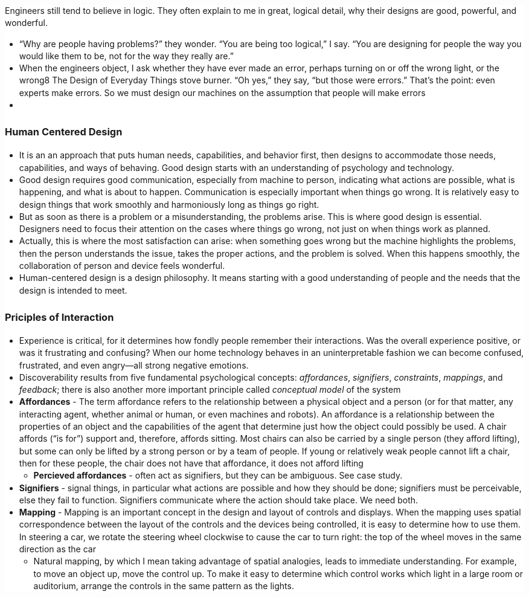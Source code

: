 Engineers still tend to believe in logic. They often explain to me in great, logical detail, why their designs are good, powerful, and wonderful. 
- “Why are people having problems?” they wonder. “You are being too logical,” I say. “You are designing for people the
way you would like them to be, not for the way they really are.”
- When the engineers object, I ask whether they have ever made an error, perhaps turning on or off the wrong light, or the wrong8 The Design of Everyday Things stove burner. “Oh yes,” they say, “but those were errors.” That’s
the point: even experts make errors. So we must design our machines on the assumption that people will make errors
- 

### Human Centered Design
- It is an an approach that puts human needs, capabilities, and behavior first, then designs to accommodate those needs, capabilities, and ways of behaving. Good design starts with an understanding of psychology and technology. 
- Good design requires good communication, especially from machine to person, indicating what actions are possible,
what is happening, and what is about to happen. Communication is especially important when things go wrong. It is relatively easy to design things that work smoothly and harmoniously long as things go right. 
- But as soon as there is a problem or a misunderstanding, the problems arise. This is where good design
is essential. Designers need to focus their attention on the cases where things go wrong, not just on when things work as planned.
- Actually, this is where the most satisfaction can arise: when something goes wrong but the machine highlights the problems, then the person understands the issue, takes the proper actions, and the problem is solved. When this happens smoothly, the collaboration of person and device feels wonderful.
- Human-centered design is a design philosophy. It means starting with a good understanding of people and the needs that the design is intended to meet.

### Priciples of Interaction
- Experience is critical, for it determines how fondly people remember their interactions. Was the overall experience positive, or was it frustrating and confusing? When our home technology behaves in an uninterpretable fashion we can become confused, frustrated, and even angry—all strong negative emotions.
- Discoverability results from five fundamental psychological concepts: _affordances_, _signifiers_, _constraints_, _mappings_, and _feedback_; there is also another more important principle called _conceptual model_ of the system
- **Affordances** - The term affordance refers to the relationship between a physical object and a person (or for that matter, any interacting agent, whether animal or human, or even machines and robots). An affordance is a relationship between the properties of an object and the capabilities of the agent that determine just how the object could
possibly be used. A chair affords (“is for”) support and, therefore, affords sitting. Most chairs can also be carried by a single person (they afford lifting), but some can only be lifted by a strong person or by a team of people. If young or relatively weak people cannot lift a chair, then for these people, the chair does not have
that affordance, it does not afford lifting
	- **Percieved affordances** - often act as signifiers, but they can be ambiguous. See case study.
- **Signifiers** - signal things, in particular what actions are possible and how they should be done; signifiers must be perceivable, else they fail to function. Signifiers communicate where the action should take place.
We need both.
- **Mapping** - Mapping is an important concept in the design and layout of controls and displays. When the mapping uses spatial correspondence between the layout of the controls and the devices being controlled, it is easy to determine how to use them. In steering a car, we rotate the steering wheel clockwise to cause the car to turn right: the top of the wheel moves in the same direction as the car
	- Natural mapping, by which I mean taking advantage of spatial analogies, leads to immediate understanding. For example, to move an object up, move the control up. To make it easy to determine which control works which light in a large room or auditorium, arrange the controls in the same pattern as the lights.